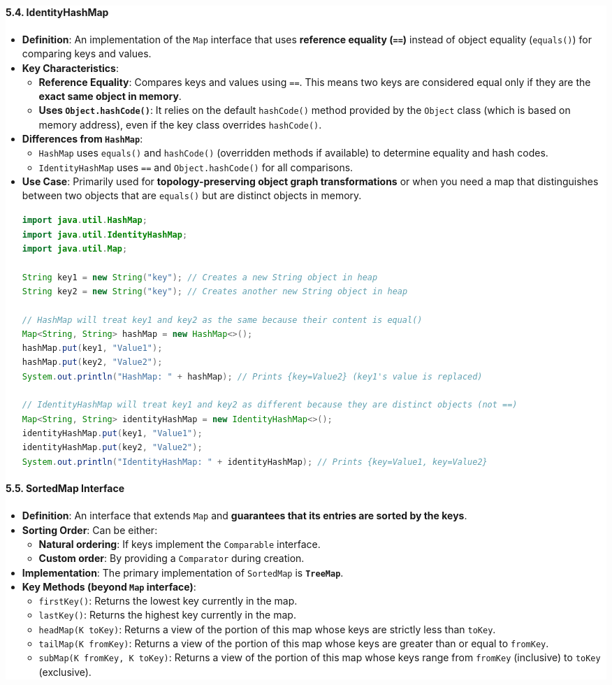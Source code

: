 #### 5.4. IdentityHashMap

*   **Definition**: An implementation of the `Map` interface that uses **reference equality (`==`)** instead of object equality (`equals()`) for comparing keys and values.
*   **Key Characteristics**:
    *   **Reference Equality**: Compares keys and values using `==`. This means two keys are considered equal only if they are the **exact same object in memory**.
    *   **Uses `Object.hashCode()`**: It relies on the default `hashCode()` method provided by the `Object` class (which is based on memory address), even if the key class overrides `hashCode()`.
*   **Differences from `HashMap`**:
    *   `HashMap` uses `equals()` and `hashCode()` (overridden methods if available) to determine equality and hash codes.
    *   `IdentityHashMap` uses `==` and `Object.hashCode()` for all comparisons.
*   **Use Case**: Primarily used for **topology-preserving object graph transformations** or when you need a map that distinguishes between two objects that are `equals()` but are distinct objects in memory.
    ```java
    import java.util.HashMap;
    import java.util.IdentityHashMap;
    import java.util.Map;

    String key1 = new String("key"); // Creates a new String object in heap
    String key2 = new String("key"); // Creates another new String object in heap

    // HashMap will treat key1 and key2 as the same because their content is equal()
    Map<String, String> hashMap = new HashMap<>();
    hashMap.put(key1, "Value1");
    hashMap.put(key2, "Value2");
    System.out.println("HashMap: " + hashMap); // Prints {key=Value2} (key1's value is replaced)

    // IdentityHashMap will treat key1 and key2 as different because they are distinct objects (not ==)
    Map<String, String> identityHashMap = new IdentityHashMap<>();
    identityHashMap.put(key1, "Value1");
    identityHashMap.put(key2, "Value2");
    System.out.println("IdentityHashMap: " + identityHashMap); // Prints {key=Value1, key=Value2}
    ```

#### 5.5. SortedMap Interface

*   **Definition**: An interface that extends `Map` and **guarantees that its entries are sorted by the keys**.
*   **Sorting Order**: Can be either:
    *   **Natural ordering**: If keys implement the `Comparable` interface.
    *   **Custom order**: By providing a `Comparator` during creation.
*   **Implementation**: The primary implementation of `SortedMap` is **`TreeMap`**.
*   **Key Methods (beyond `Map` interface)**:
    *   `firstKey()`: Returns the lowest key currently in the map.
    *   `lastKey()`: Returns the highest key currently in the map.
    *   `headMap(K toKey)`: Returns a view of the portion of this map whose keys are strictly less than `toKey`.
    *   `tailMap(K fromKey)`: Returns a view of the portion of this map whose keys are greater than or equal to `fromKey`.
    *   `subMap(K fromKey, K toKey)`: Returns a view of the portion of this map whose keys range from `fromKey` (inclusive) to `toKey` (exclusive).
